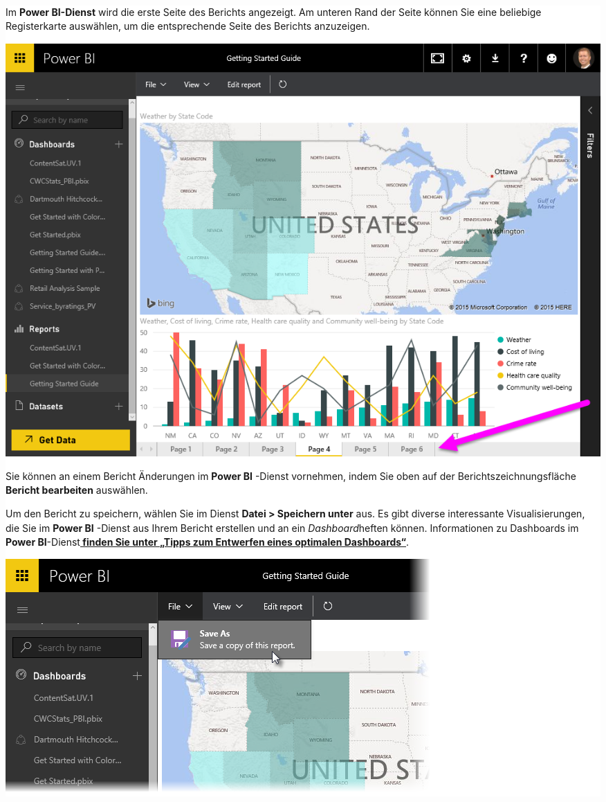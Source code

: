 Im **Power BI-Dienst** wird die erste Seite des Berichts angezeigt. Am unteren Rand der Seite können Sie eine beliebige Registerkarte auswählen, um die entsprechende Seite des Berichts anzuzeigen.

 ![](media/desktop-getting-started/gsg_share4.png)

Sie können an einem Bericht Änderungen im **Power BI** -Dienst vornehmen, indem Sie oben auf der Berichtszeichnungsfläche **Bericht bearbeiten** auswählen.

Um den Bericht zu speichern, wählen Sie im Dienst **Datei \> Speichern unter** aus. Es gibt diverse interessante Visualisierungen, die Sie im **Power BI** -Dienst aus Ihrem Bericht erstellen und an ein *Dashboard*heften können. Informationen zu Dashboards im **Power BI**-Dienst<strong>[ finden Sie unter „Tipps zum Entwerfen eines optimalen Dashboards“](service-dashboards-design-tips.md)</strong>.

 ![](media/desktop-getting-started/gsg_share5.png)

